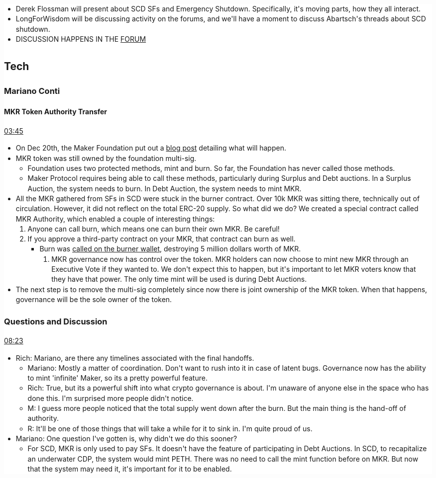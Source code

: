 * Derek Flossman will present about SCD SFs and Emergency Shutdown. Specifically, it's moving parts, how they all interact.
* LongForWisdom will be discussing activity on the forums, and we'll have a moment to discuss Abartsch's threads about SCD shutdown.
* DISCUSSION HAPPENS IN THE [FORUM](https://forum.makerdao.com/)

## Tech

### Mariano Conti

#### MKR Token Authority Transfer

[03:45](https://youtu.be/2i9QO5D0NMU?t=225)

* On Dec 20th, the Maker Foundation put out a [blog post](https://blog.makerdao.com/transfer-of-mkr-token-control-a-giant-leap-toward-system-decentralization/) detailing what will happen.
* MKR token was still owned by the foundation multi-sig.
  * Foundation uses two protected methods, mint and burn. So far, the Foundation has never called those methods.
  * Maker Protocol requires being able to call these methods, particularly during Surplus and Debt auctions. In a Surplus Auction, the system needs to burn. In Debt Auction, the system needs to mint MKR.
* All the MKR gathered from SFs in SCD were stuck in the burner contract. Over 10k MKR was sitting there, technically out of circulation. However, it did not reflect on the total ERC-20 supply. So what did we do? We created a special contract called MKR Authority, which enabled a couple of interesting things:
  1. Anyone can call burn, which means one can burn their own MKR. Be careful!
  2. If you approve a third-party contract on your MKR, that contract can burn as well.
     * Burn was [called on the burner wallet](https://etherscan.io/tx/0xda5f9a9dfc33c73dd1582c894736cb97248255fffa59b39bda0acb65e5374f95), destroying 5 million dollars worth of MKR.
       1. MKR governance now has control over the token. MKR holders can now choose to mint new MKR through an Executive Vote if they wanted to. We don't expect this to happen, but it's important to let MKR voters know that they have that power. The only time mint will be used is during Debt Auctions.
* The next step is to remove the multi-sig completely since now there is joint ownership of the MKR token. When that happens, governance will be the sole owner of the token.

### Questions and Discussion

[08:23](https://youtu.be/2i9QO5D0NMU?t=502)

* Rich: Mariano, are there any timelines associated with the final handoffs.
  * Mariano: Mostly a matter of coordination. Don't want to rush into it in case of latent bugs. Governance now has the ability to mint 'infinite' Maker, so its a pretty powerful feature.
  * Rich: True, but its a powerful shift into what crypto governance is about. I'm unaware of anyone else in the space who has done this. I'm surprised more people didn't notice.
  * M: I guess more people noticed that the total supply went down after the burn. But the main thing is the hand-off of authority.
  * R: It'll be one of those things that will take a while for it to sink in. I'm quite proud of us.
* Mariano: One question I've gotten is, why didn't we do this sooner?
  * For SCD, MKR is only used to pay SFs. It doesn't have the feature of participating in Debt Auctions. In SCD, to recapitalize an underwater CDP, the system would mint PETH. There was no need to call the mint function before on MKR. But now that the system may need it, it's important for it to be enabled.
